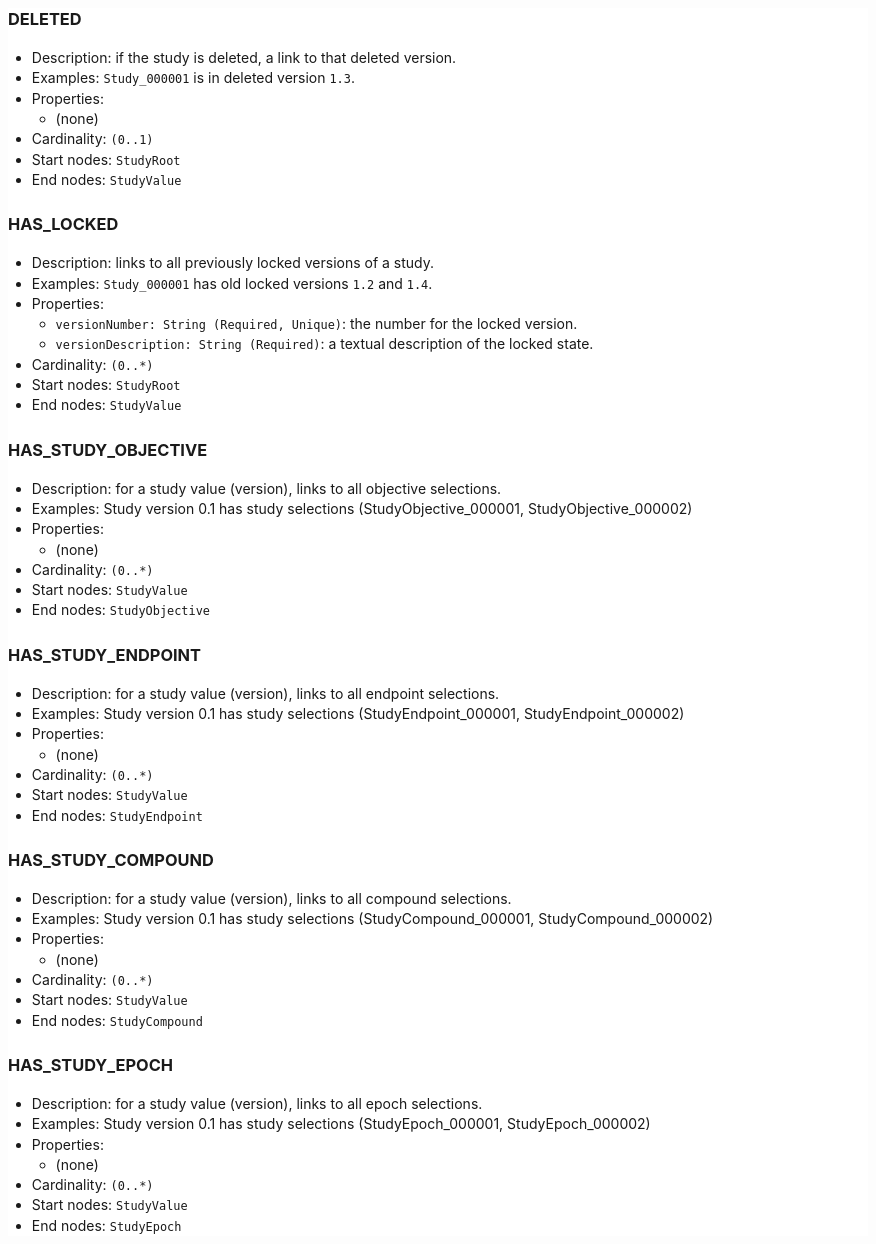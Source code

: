 ### DELETED
- Description: if the study is deleted, a link to that deleted version.
- Examples: `Study_000001` is in deleted version `1.3`.
- Properties:
  - (none)
- Cardinality: `(0..1)`
- Start nodes: `StudyRoot`
- End nodes: `StudyValue`

### HAS_LOCKED
- Description: links to all previously locked versions of a study.
- Examples:  `Study_000001` has old locked versions `1.2` and `1.4`.
- Properties:
  - `versionNumber: String (Required, Unique)`: the number for the locked version.
  - `versionDescription: String (Required)`: a textual description of the locked state.
- Cardinality: `(0..*)`
- Start nodes: `StudyRoot`
- End nodes: `StudyValue`

### HAS_STUDY_OBJECTIVE
- Description: for a study value (version), links to all objective selections.
- Examples: Study version 0.1 has study selections (StudyObjective_000001, StudyObjective_000002)
- Properties:
  - (none)
- Cardinality: `(0..*)`
- Start nodes: `StudyValue`
- End nodes: `StudyObjective`

### HAS_STUDY_ENDPOINT
- Description: for a study value (version), links to all endpoint selections.
- Examples: Study version 0.1 has study selections (StudyEndpoint_000001, StudyEndpoint_000002)
- Properties:
  - (none)
- Cardinality: `(0..*)`
- Start nodes: `StudyValue`
- End nodes: `StudyEndpoint`


### HAS_STUDY_COMPOUND
- Description: for a study value (version), links to all compound selections.
- Examples: Study version 0.1 has study selections (StudyCompound_000001, StudyCompound_000002)
- Properties:
  - (none)
- Cardinality: `(0..*)`
- Start nodes: `StudyValue`
- End nodes: `StudyCompound`


### HAS_STUDY_EPOCH
- Description: for a study value (version), links to all epoch selections.
- Examples: Study version 0.1 has study selections (StudyEpoch_000001, StudyEpoch_000002)
- Properties:
  - (none)
- Cardinality: `(0..*)`
- Start nodes: `StudyValue`
- End nodes: `StudyEpoch`
